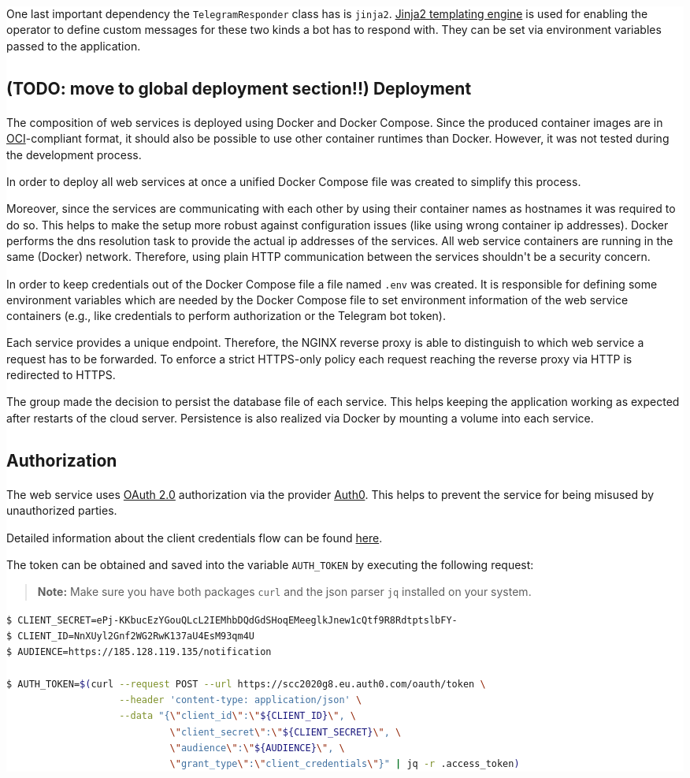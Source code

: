 One last important dependency the `TelegramResponder` class has is `jinja2`. [Jinja2 templating engine](https://jinja2docs.readthedocs.io/en/stable/) is used for enabling the operator to define custom messages for these two kinds a bot has to respond with. They can be set via environment variables passed to the application.

## (TODO: move to global deployment section!!) Deployment

The composition of web services is deployed using Docker and Docker Compose. Since the produced container images are in [OCI](https://opencontainers.org/)-compliant format, it should also be possible to use other container runtimes than Docker.
However, it was not tested during the development process.

In order to deploy all web services at once a unified Docker Compose file was created to simplify this process.

Moreover, since the services are communicating with each other by using their container names as hostnames it was required to do so.
This helps to make the setup more robust against configuration issues (like using wrong container ip addresses).
Docker performs the dns resolution task to provide the actual ip addresses of the services.
All web service containers are running in the same (Docker) network. Therefore, using plain HTTP communication between the services shouldn't be a security concern.

In order to keep credentials out of the Docker Compose file a file named `.env` was created.
It is responsible for defining some environment variables which are needed by the Docker Compose file to set environment information of the web service containers (e.g., like credentials to perform authorization or the Telegram bot token).

Each service provides a unique endpoint. Therefore, the NGINX reverse proxy is able to distinguish to which web service a request has to be forwarded.
To enforce a strict HTTPS-only policy each request reaching the reverse proxy via HTTP is redirected to HTTPS.

The group made the decision to persist the database file of each service. This helps keeping the application working as expected after restarts of the cloud server. Persistence is also realized via Docker by mounting a volume into each service.

## Authorization

The web service uses [OAuth 2.0](https://tools.ietf.org/html/rfc6749) authorization via the provider [Auth0](https://auth0.com).
This helps to prevent the service for being misused by unauthorized parties.

Detailed information about the client credentials flow can be found [here](https://auth0.com/docs/flows/call-your-api-using-the-client-credentials-flow).

The token can be obtained and saved into the variable `AUTH_TOKEN` by executing the following request:
> **Note:**
> Make sure you have both packages `curl` and the json parser `jq` installed on your system.

```bash
$ CLIENT_SECRET=ePj-KKbucEzYGouQLcL2IEMhbDQdGdSHoqEMeeglkJnew1cQtf9R8RdtptslbFY-
$ CLIENT_ID=NnXUyl2Gnf2WG2RwK137aU4EsM93qm4U
$ AUDIENCE=https://185.128.119.135/notification

$ AUTH_TOKEN=$(curl --request POST --url https://scc2020g8.eu.auth0.com/oauth/token \
                    --header 'content-type: application/json' \
                    --data "{\"client_id\":\"${CLIENT_ID}\", \
                             \"client_secret\":\"${CLIENT_SECRET}\", \
                             \"audience\":\"${AUDIENCE}\", \
                             \"grant_type\":\"client_credentials\"}" | jq -r .access_token)
```
